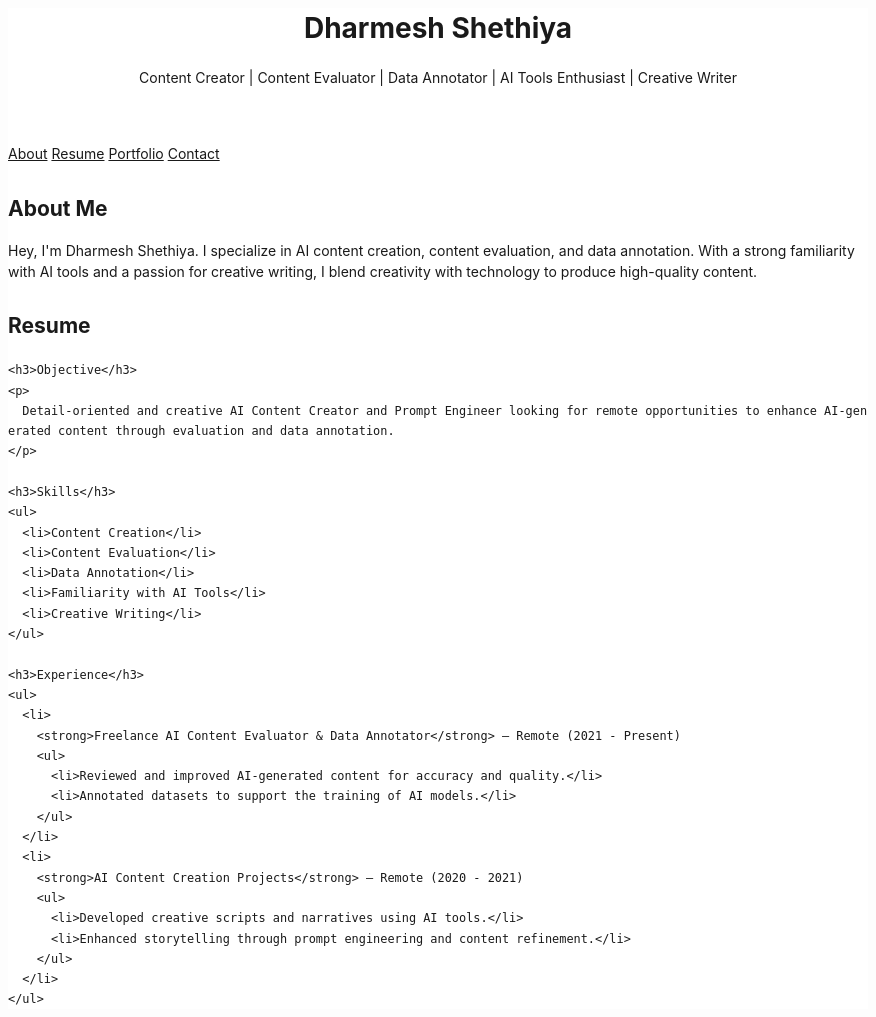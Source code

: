 <body>
  <header>
    <h1>Dharmesh Shethiya</h1>
    <p>Content Creator | Content Evaluator | Data Annotator | AI Tools Enthusiast | Creative Writer</p>
  </header>

  <nav>
    <a href="#about">About</a>
    <a href="#resume">Resume</a>
    <a href="#portfolio">Portfolio</a>
    <a href="#contact">Contact</a>
  </nav>

  <section id="about">
    <h2>About Me</h2>
    <p>
      Hey, I'm Dharmesh Shethiya. I specialize in AI content creation, content evaluation, and data annotation. With a strong familiarity with AI tools and a passion for creative writing, I blend creativity with technology to produce high-quality content.
    </p>
  </section>

  <section id="resume">
    <h2>Resume</h2>
    
    <h3>Objective</h3>
    <p>
      Detail-oriented and creative AI Content Creator and Prompt Engineer looking for remote opportunities to enhance AI-generated content through evaluation and data annotation.
    </p>
    
    <h3>Skills</h3>
    <ul>
      <li>Content Creation</li>
      <li>Content Evaluation</li>
      <li>Data Annotation</li>
      <li>Familiarity with AI Tools</li>
      <li>Creative Writing</li>
    </ul>
    
    <h3>Experience</h3>
    <ul>
      <li>
        <strong>Freelance AI Content Evaluator & Data Annotator</strong> – Remote (2021 - Present)
        <ul>
          <li>Reviewed and improved AI-generated content for accuracy and quality.</li>
          <li>Annotated datasets to support the training of AI models.</li>
        </ul>
      </li>
      <li>
        <strong>AI Content Creation Projects</strong> – Remote (2020 - 2021)
        <ul>
          <li>Developed creative scripts and narratives using AI tools.</li>
          <li>Enhanced storytelling through prompt engineering and content refinement.</li>
        </ul>
      </li>
    </ul>
    